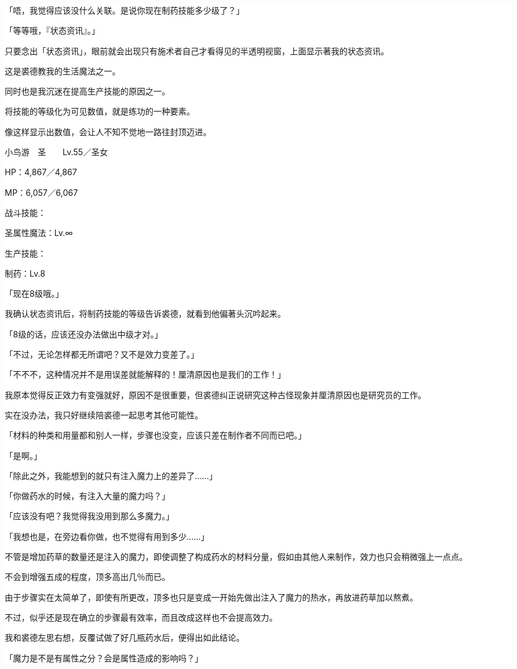 「唔，我觉得应该没什么关联。是说你现在制药技能多少级了？」

「等等哦，『状态资讯』。」

只要念出「状态资讯」，眼前就会出现只有施术者自己才看得见的半透明视窗，上面显示著我的状态资讯。

这是裘德教我的生活魔法之一。

同时也是我沉迷在提高生产技能的原因之一。

将技能的等级化为可见数值，就是练功的一种要素。

像这样显示出数值，会让人不知不觉地一路往封顶迈进。

小鸟游　圣　　Lv.55／圣女

HP：4,867／4,867

MP：6,057／6,067

战斗技能：

圣属性魔法：Lv.∞

生产技能：

制药：Lv.8

「现在8级哦。」

我确认状态资讯后，将制药技能的等级告诉裘德，就看到他偏著头沉吟起来。

「8级的话，应该还没办法做出中级才对。」

「不过，无论怎样都无所谓吧？又不是效力变差了。」

「不不不，这种情况并不是用误差就能解释的！厘清原因也是我们的工作！」

我原本觉得反正效力有变强就好，原因不是很重要，但裘德纠正说研究这种古怪现象并厘清原因也是研究员的工作。

实在没办法，我只好继续陪裘德一起思考其他可能性。

「材料的种类和用量都和别人一样，步骤也没变，应该只差在制作者不同而已吧。」

「是啊。」

「除此之外，我能想到的就只有注入魔力上的差异了……」

「你做药水的时候，有注入大量的魔力吗？」

「应该没有吧？我觉得我没用到那么多魔力。」

「我想也是，在旁边看你做，也不觉得有用到多少……」

不管是增加药草的数量还是注入的魔力，即使调整了构成药水的材料分量，假如由其他人来制作，效力也只会稍微强上一点点。

不会到增强五成的程度，顶多高出几％而已。

由于步骤实在太简单了，即使有所更改，顶多也只是变成一开始先做出注入了魔力的热水，再放进药草加以熬煮。

不过，似乎还是现在确立的步骤最有效率，而且改成这样也不会提高效力。

我和裘德左思右想，反覆试做了好几瓶药水后，便得出如此结论。

「魔力是不是有属性之分？会是属性造成的影响吗？」
